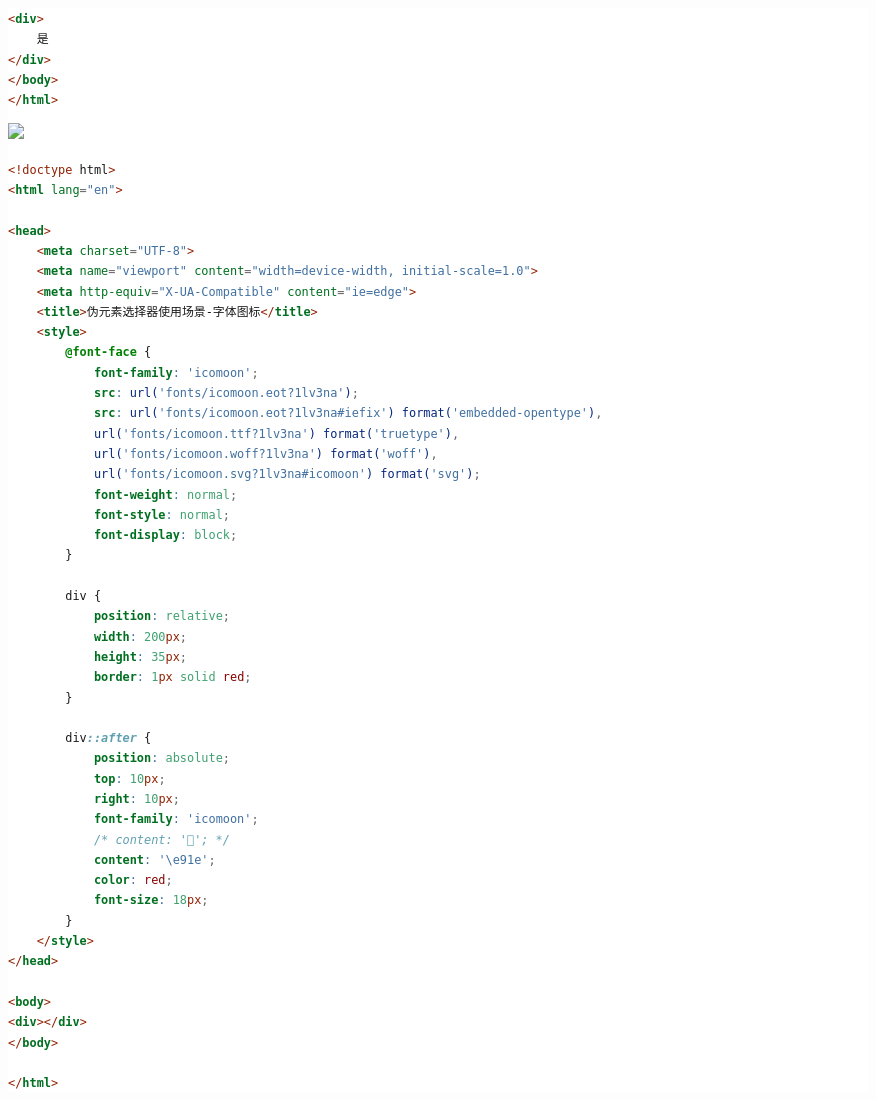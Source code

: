```html
<div>
    是
</div>
</body>
</html>
```

![](https://img-blog.csdnimg.cn/direct/c362699ca0074d14b5109c2125661cd4.png)

```html
<!doctype html>
<html lang="en">

<head>
    <meta charset="UTF-8">
    <meta name="viewport" content="width=device-width, initial-scale=1.0">
    <meta http-equiv="X-UA-Compatible" content="ie=edge">
    <title>伪元素选择器使用场景-字体图标</title>
    <style>
        @font-face {
            font-family: 'icomoon';
            src: url('fonts/icomoon.eot?1lv3na');
            src: url('fonts/icomoon.eot?1lv3na#iefix') format('embedded-opentype'),
            url('fonts/icomoon.ttf?1lv3na') format('truetype'),
            url('fonts/icomoon.woff?1lv3na') format('woff'),
            url('fonts/icomoon.svg?1lv3na#icomoon') format('svg');
            font-weight: normal;
            font-style: normal;
            font-display: block;
        }

        div {
            position: relative;
            width: 200px;
            height: 35px;
            border: 1px solid red;
        }

        div::after {
            position: absolute;
            top: 10px;
            right: 10px;
            font-family: 'icomoon';
            /* content: ''; */
            content: '\e91e';
            color: red;
            font-size: 18px;
        }
    </style>
</head>

<body>
<div></div>
</body>

</html>
```
